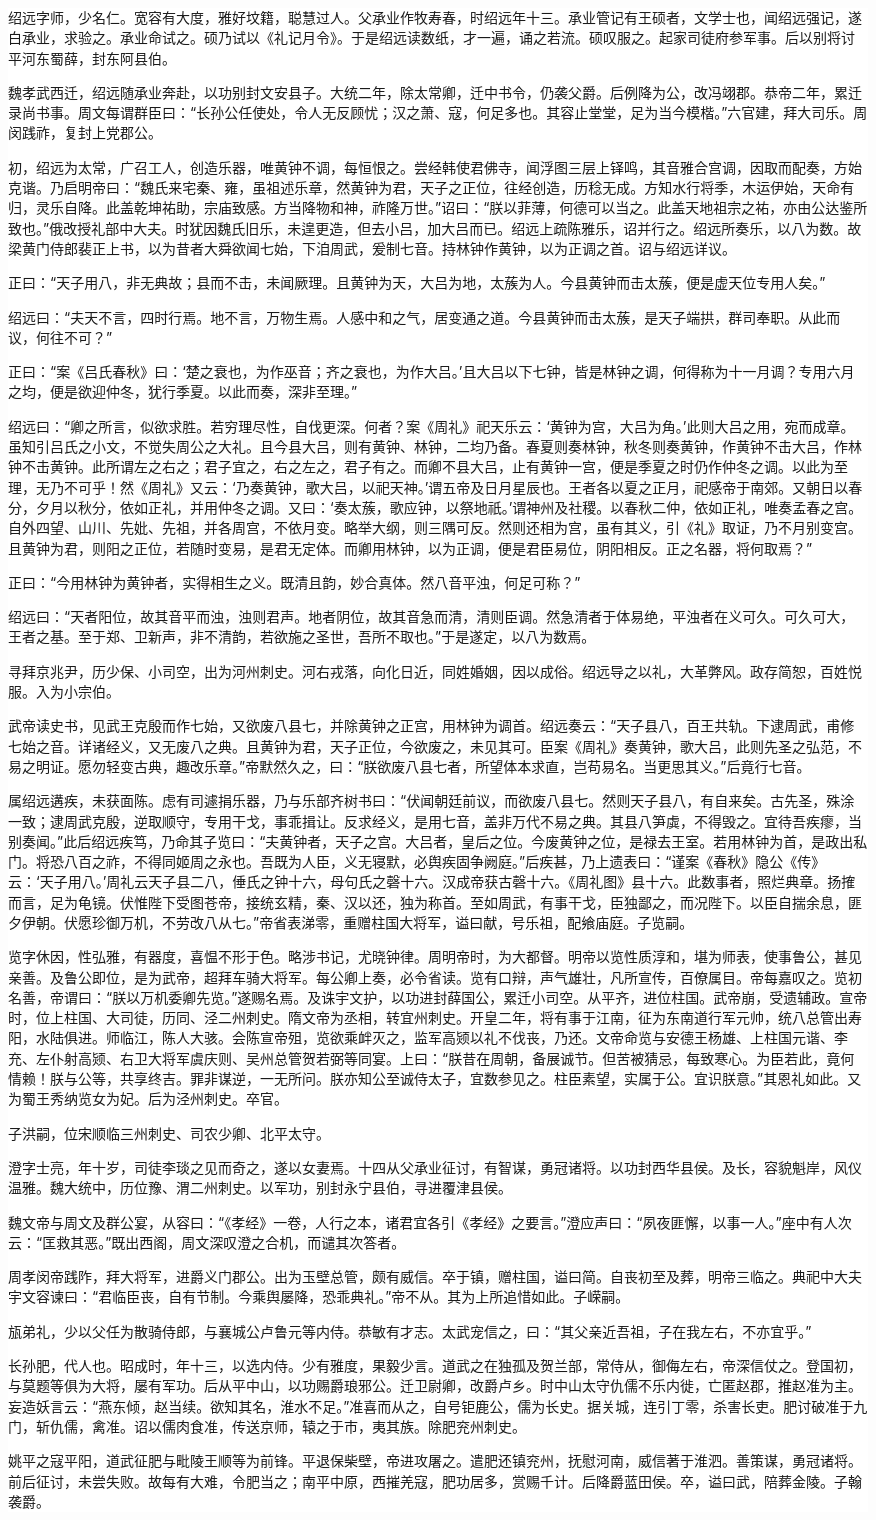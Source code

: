 绍远字师，少名仁。宽容有大度，雅好坟籍，聪慧过人。父承业作牧寿春，时绍远年十三。承业管记有王硕者，文学士也，闻绍远强记，遂白承业，求验之。承业命试之。硕乃试以《礼记月令》。于是绍远读数纸，才一遍，诵之若流。硕叹服之。起家司徒府参军事。后以别将讨平河东蜀薛，封东阿县伯。

魏孝武西迁，绍远随承业奔赴，以功别封文安县子。大统二年，除太常卿，迁中书令，仍袭父爵。后例降为公，改冯翊郡。恭帝二年，累迁录尚书事。周文每谓群臣曰：“长孙公任使处，令人无反顾忧；汉之萧、寇，何足多也。其容止堂堂，足为当今模楷。”六官建，拜大司乐。周闵践祚，复封上党郡公。

初，绍远为太常，广召工人，创造乐器，唯黄钟不调，每恒恨之。尝经韩使君佛寺，闻浮图三层上铎鸣，其音雅合宫调，因取而配奏，方始克谐。乃启明帝曰：“魏氏来宅秦、雍，虽祖述乐章，然黄钟为君，天子之正位，往经创造，历稔无成。方知水行将季，木运伊始，天命有归，灵乐自降。此盖乾坤祐助，宗庙致感。方当降物和神，祚隆万世。”诏曰：“朕以菲薄，何德可以当之。此盖天地祖宗之祐，亦由公达鉴所致也。”俄改授礼部中大夫。时犹因魏氏旧乐，未遑更造，但去小吕，加大吕而已。绍远上疏陈雅乐，诏并行之。绍远所奏乐，以八为数。故梁黄门侍郎裴正上书，以为昔者大舜欲闻七始，下洎周武，爰制七音。持林钟作黄钟，以为正调之首。诏与绍远详议。

正曰：“天子用八，非无典故；县而不击，未闻厥理。且黄钟为天，大吕为地，太蔟为人。今县黄钟而击太蔟，便是虚天位专用人矣。”

绍远曰：“夫天不言，四时行焉。地不言，万物生焉。人感中和之气，居变通之道。今县黄钟而击太蔟，是天子端拱，群司奉职。从此而议，何往不可？”

正曰：“案《吕氏春秋》曰：‘楚之衰也，为作巫音；齐之衰也，为作大吕。’且大吕以下七钟，皆是林钟之调，何得称为十一月调？专用六月之均，便是欲迎仲冬，犹行季夏。以此而奏，深非至理。”

绍远曰：“卿之所言，似欲求胜。若穷理尽性，自伐更深。何者？案《周礼》祀天乐云：‘黄钟为宫，大吕为角。’此则大吕之用，宛而成章。虽知引吕氏之小文，不觉失周公之大礼。且今县大吕，则有黄钟、林钟，二均乃备。春夏则奏林钟，秋冬则奏黄钟，作黄钟不击大吕，作林钟不击黄钟。此所谓左之右之；君子宜之，右之左之，君子有之。而卿不县大吕，止有黄钟一宫，便是季夏之时仍作仲冬之调。以此为至理，无乃不可乎！然《周礼》又云：‘乃奏黄钟，歌大吕，以祀天神。’谓五帝及日月星辰也。王者各以夏之正月，祀感帝于南郊。又朝日以春分，夕月以秋分，依如正礼，并用仲冬之调。又曰：‘奏太蔟，歌应钟，以祭地祇。’谓神州及社稷。以春秋二仲，依如正礼，唯奏孟春之宫。自外四望、山川、先妣、先祖，并各周宫，不依月变。略举大纲，则三隅可反。然则还相为宫，虽有其义，引《礼》取证，乃不月别变宫。且黄钟为君，则阳之正位，若随时变易，是君无定体。而卿用林钟，以为正调，便是君臣易位，阴阳相反。正之名器，将何取焉？”

正曰：“今用林钟为黄钟者，实得相生之义。既清且韵，妙合真体。然八音平浊，何足可称？”

绍远曰：“天者阳位，故其音平而浊，浊则君声。地者阴位，故其音急而清，清则臣调。然急清者于体易绝，平浊者在义可久。可久可大，王者之基。至于郑、卫新声，非不清韵，若欲施之圣世，吾所不取也。”于是遂定，以八为数焉。

寻拜京兆尹，历少保、小司空，出为河州刺史。河右戎落，向化日近，同姓婚姻，因以成俗。绍远导之以礼，大革弊风。政存简恕，百姓悦服。入为小宗伯。

武帝读史书，见武王克殷而作七始，又欲废八县七，并除黄钟之正宫，用林钟为调首。绍远奏云：“天子县八，百王共轨。下逮周武，甫修七始之音。详诸经义，又无废八之典。且黄钟为君，天子正位，今欲废之，未见其可。臣案《周礼》奏黄钟，歌大吕，此则先圣之弘范，不易之明证。愿勿轻变古典，趣改乐章。”帝默然久之，曰：“朕欲废八县七者，所望体本求直，岂苟易名。当更思其义。”后竟行七音。

属绍远遘疾，未获面陈。虑有司遽捐乐器，乃与乐部齐树书曰：“伏闻朝廷前议，而欲废八县七。然则天子县八，有自来矣。古先圣，殊涂一致；逮周武克殷，逆取顺守，专用干戈，事乖揖让。反求经义，是用七音，盖非万代不易之典。其县八笋虡，不得毁之。宜待吾疾瘳，当别奏闻。”此后绍远疾笃，乃命其子览曰：“夫黄钟者，天子之宫。大吕者，皇后之位。今废黄钟之位，是禄去王室。若用林钟为首，是政出私门。将恐八百之祚，不得同姬周之永也。吾既为人臣，义无寝默，必舆疾固争阙庭。”后疾甚，乃上遗表曰：“谨案《春秋》隐公《传》云：‘天子用八。’周礼云天子县二八，倕氏之钟十六，母句氏之磬十六。汉成帝获古磬十六。《周礼图》县十六。此数事者，照烂典章。扬搉而言，足为龟镜。伏惟陛下受图苍帝，接统玄精，秦、汉以还，独为称首。至如周武，有事干戈，臣独鄙之，而况陛下。以臣自揣余息，匪夕伊朝。伏愿珍御万机，不劳改八从七。”帝省表涕零，重赠柱国大将军，谥曰献，号乐祖，配飨庙庭。子览嗣。

览字休因，性弘雅，有器度，喜愠不形于色。略涉书记，尤晓钟律。周明帝时，为大都督。明帝以览性质淳和，堪为师表，使事鲁公，甚见亲善。及鲁公即位，是为武帝，超拜车骑大将军。每公卿上奏，必令省读。览有口辩，声气雄壮，凡所宣传，百僚属目。帝每嘉叹之。览初名善，帝谓曰：“朕以万机委卿先览。”遂赐名焉。及诛宇文护，以功进封薛国公，累迁小司空。从平齐，进位柱国。武帝崩，受遗辅政。宣帝时，位上柱国、大司徒，历同、泾二州刺史。隋文帝为丞相，转宜州刺史。开皇二年，将有事于江南，征为东南道行军元帅，统八总管出寿阳，水陆俱进。师临江，陈人大骇。会陈宣帝殂，览欲乘衅灭之，监军高颎以礼不伐丧，乃还。文帝命览与安德王杨雄、上柱国元谐、李充、左仆射高颎、右卫大将军虞庆则、吴州总管贺若弼等同宴。上曰：“朕昔在周朝，备展诚节。但苦被猜忌，每致寒心。为臣若此，竟何情赖！朕与公等，共享终吉。罪非谋逆，一无所问。朕亦知公至诚侍太子，宜数参见之。柱臣素望，实属于公。宜识朕意。”其恩礼如此。又为蜀王秀纳览女为妃。后为泾州刺史。卒官。

子洪嗣，位宋顺临三州刺史、司农少卿、北平太守。

澄字士亮，年十岁，司徒李琰之见而奇之，遂以女妻焉。十四从父承业征讨，有智谋，勇冠诸将。以功封西华县侯。及长，容貌魁岸，风仪温雅。魏大统中，历位豫、渭二州刺史。以军功，别封永宁县伯，寻进覆津县侯。

魏文帝与周文及群公宴，从容曰：“《孝经》一卷，人行之本，诸君宜各引《孝经》之要言。”澄应声曰：“夙夜匪懈，以事一人。”座中有人次云：“匡救其恶。”既出西阁，周文深叹澄之合机，而谴其次答者。

周孝闵帝践阼，拜大将军，进爵义门郡公。出为玉壁总管，颇有威信。卒于镇，赠柱国，谥曰简。自丧初至及葬，明帝三临之。典祀中大夫宇文容谏曰：“君临臣丧，自有节制。今乘舆屡降，恐乖典礼。”帝不从。其为上所追惜如此。子嵘嗣。

瓬弟礼，少以父任为散骑侍郎，与襄城公卢鲁元等内侍。恭敏有才志。太武宠信之，曰：“其父亲近吾祖，子在我左右，不亦宜乎。”

长孙肥，代人也。昭成时，年十三，以选内侍。少有雅度，果毅少言。道武之在独孤及贺兰部，常侍从，御侮左右，帝深信仗之。登国初，与莫题等俱为大将，屡有军功。后从平中山，以功赐爵琅邪公。迁卫尉卿，改爵卢乡。时中山太守仇儒不乐内徙，亡匿赵郡，推赵准为主。妄造妖言云：“燕东倾，赵当续。欲知其名，淮水不足。”准喜而从之，自号钜鹿公，儒为长史。据关城，连引丁零，杀害长吏。肥讨破准于九门，斩仇儒，禽准。诏以儒肉食准，传送京师，辕之于市，夷其族。除肥兖州刺史。

姚平之寇平阳，道武征肥与毗陵王顺等为前锋。平退保柴壁，帝进攻屠之。遣肥还镇兖州，抚慰河南，威信著于淮泗。善策谋，勇冠诸将。前后征讨，未尝失败。故每有大难，令肥当之；南平中原，西摧羌寇，肥功居多，赏赐千计。后降爵蓝田侯。卒，谥曰武，陪葬金陵。子翰袭爵。
